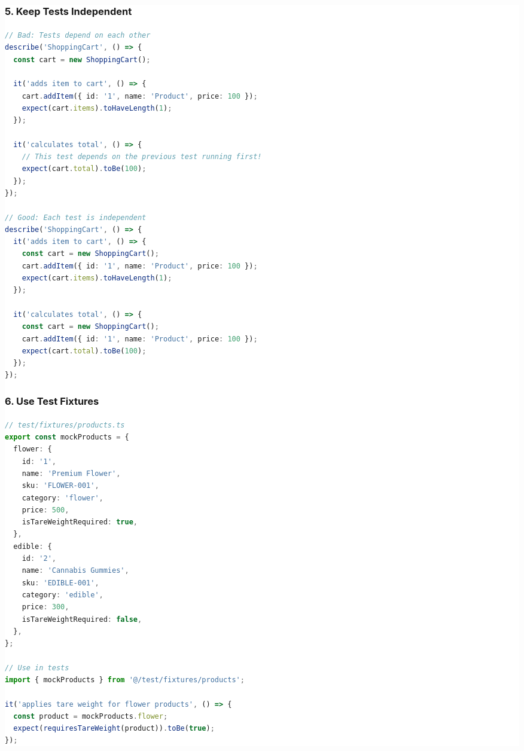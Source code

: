 ### 5. Keep Tests Independent

```typescript
// Bad: Tests depend on each other
describe('ShoppingCart', () => {
  const cart = new ShoppingCart();

  it('adds item to cart', () => {
    cart.addItem({ id: '1', name: 'Product', price: 100 });
    expect(cart.items).toHaveLength(1);
  });

  it('calculates total', () => {
    // This test depends on the previous test running first!
    expect(cart.total).toBe(100);
  });
});

// Good: Each test is independent
describe('ShoppingCart', () => {
  it('adds item to cart', () => {
    const cart = new ShoppingCart();
    cart.addItem({ id: '1', name: 'Product', price: 100 });
    expect(cart.items).toHaveLength(1);
  });

  it('calculates total', () => {
    const cart = new ShoppingCart();
    cart.addItem({ id: '1', name: 'Product', price: 100 });
    expect(cart.total).toBe(100);
  });
});
```

### 6. Use Test Fixtures

```typescript
// test/fixtures/products.ts
export const mockProducts = {
  flower: {
    id: '1',
    name: 'Premium Flower',
    sku: 'FLOWER-001',
    category: 'flower',
    price: 500,
    isTareWeightRequired: true,
  },
  edible: {
    id: '2',
    name: 'Cannabis Gummies',
    sku: 'EDIBLE-001',
    category: 'edible',
    price: 300,
    isTareWeightRequired: false,
  },
};

// Use in tests
import { mockProducts } from '@/test/fixtures/products';

it('applies tare weight for flower products', () => {
  const product = mockProducts.flower;
  expect(requiresTareWeight(product)).toBe(true);
});
```